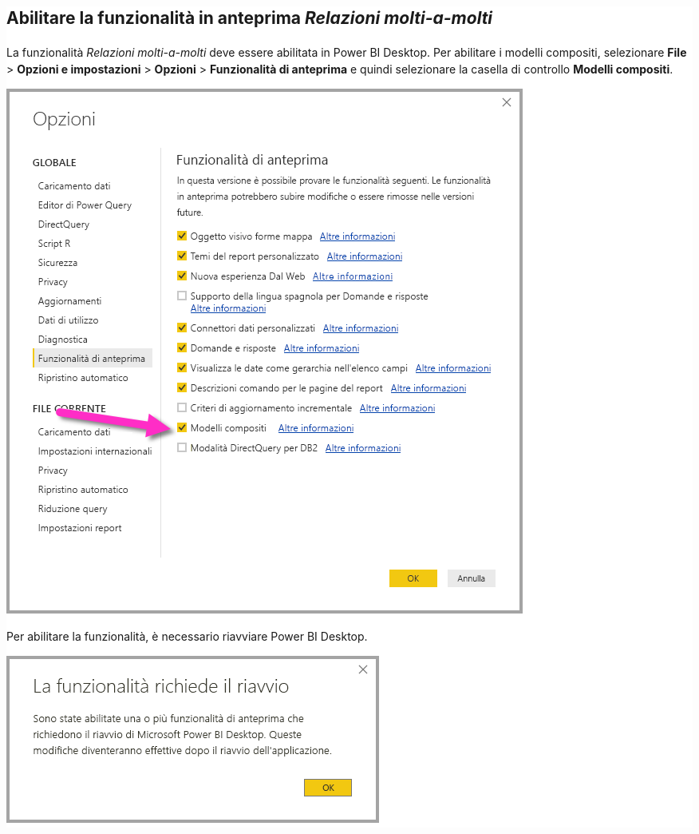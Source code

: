 ## <a name="enable-the-many-to-many-relationships-preview-feature"></a>Abilitare la funzionalità in anteprima *Relazioni molti-a-molti*

La funzionalità *Relazioni molti-a-molti* deve essere abilitata in Power BI Desktop. Per abilitare i modelli compositi, selezionare **File** > **Opzioni e impostazioni** > **Opzioni** > **Funzionalità di anteprima** e quindi selezionare la casella di controllo **Modelli compositi**.

![Riquadro funzionalità di anteprima](media/desktop-composite-models/composite-models_02.png)

Per abilitare la funzionalità, è necessario riavviare Power BI Desktop.

![Finestra "La funzionalità richiede il riavvio"](media/desktop-composite-models/composite-models_03.png)
